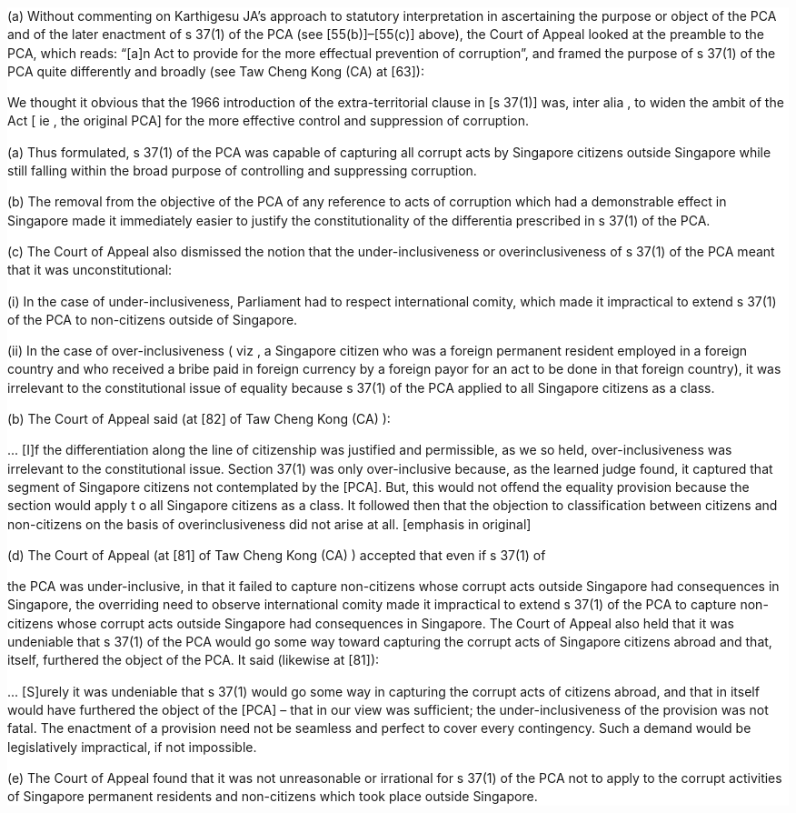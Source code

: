  (a) Without commenting on Karthigesu JA’s approach to statutory interpretation in ascertaining the purpose or object of the PCA and of the later enactment of s 37(1) of the PCA (see [55(b)]–[55(c)] above), the Court of Appeal looked at the preamble to the PCA, which reads: “[a]n Act to provide for the more effectual prevention of corruption”, and framed the purpose of s 37(1) of the PCA quite differently and broadly (see Taw Cheng Kong (CA) at [63]): 

 We thought it obvious that the 1966 introduction of the extra-territorial clause in [s 37(1)] was, inter alia , to widen the ambit of the Act [ ie , the original PCA] for the more effective control and suppression of corruption. 

 (a) Thus formulated, s 37(1) of the PCA was capable of capturing all corrupt acts by Singapore citizens outside Singapore while still falling within the broad purpose of controlling and suppressing corruption. 

 (b) The removal from the objective of the PCA of any reference to acts of corruption which had a demonstrable effect in Singapore made it immediately easier to justify the constitutionality of the differentia prescribed in s 37(1) of the PCA. 

 (c) The Court of Appeal also dismissed the notion that the under-inclusiveness or overinclusiveness of s 37(1) of the PCA meant that it was unconstitutional: 

 (i) In the case of under-inclusiveness, Parliament had to respect international comity, which made it impractical to extend s 37(1) of the PCA to non-citizens outside of Singapore. 

 (ii) In the case of over-inclusiveness ( viz , a Singapore citizen who was a foreign permanent resident employed in a foreign country and who received a bribe paid in foreign currency by a foreign payor for an act to be done in that foreign country), it was irrelevant to the constitutional issue of equality because s 37(1) of the PCA applied to all Singapore citizens as a class. 

 (b) The Court of Appeal said (at [82] of Taw Cheng Kong (CA) ): 

 ... [I]f the differentiation along the line of citizenship was justified and permissible, as we so held, over-inclusiveness was irrelevant to the constitutional issue. Section 37(1) was only over-inclusive because, as the learned judge found, it captured that segment of Singapore citizens not contemplated by the [PCA]. But, this would not offend the equality provision because the section would apply t o all Singapore citizens as a class. It followed then that the objection to classification between citizens and non-citizens on the basis of overinclusiveness did not arise at all. [emphasis in original] 

 (d) The Court of Appeal (at [81] of Taw Cheng Kong (CA) ) accepted that even if s 37(1) of 


 the PCA was under-inclusive, in that it failed to capture non-citizens whose corrupt acts outside Singapore had consequences in Singapore, the overriding need to observe international comity made it impractical to extend s 37(1) of the PCA to capture non-citizens whose corrupt acts outside Singapore had consequences in Singapore. The Court of Appeal also held that it was undeniable that s 37(1) of the PCA would go some way toward capturing the corrupt acts of Singapore citizens abroad and that, itself, furthered the object of the PCA. It said (likewise at [81]): 

 ... [S]urely it was undeniable that s 37(1) would go some way in capturing the corrupt acts of citizens abroad, and that in itself would have furthered the object of the [PCA] – that in our view was sufficient; the under-inclusiveness of the provision was not fatal. The enactment of a provision need not be seamless and perfect to cover every contingency. Such a demand would be legislatively impractical, if not impossible. 

 (e) The Court of Appeal found that it was not unreasonable or irrational for s 37(1) of the PCA not to apply to the corrupt activities of Singapore permanent residents and non-citizens which took place outside Singapore. 
